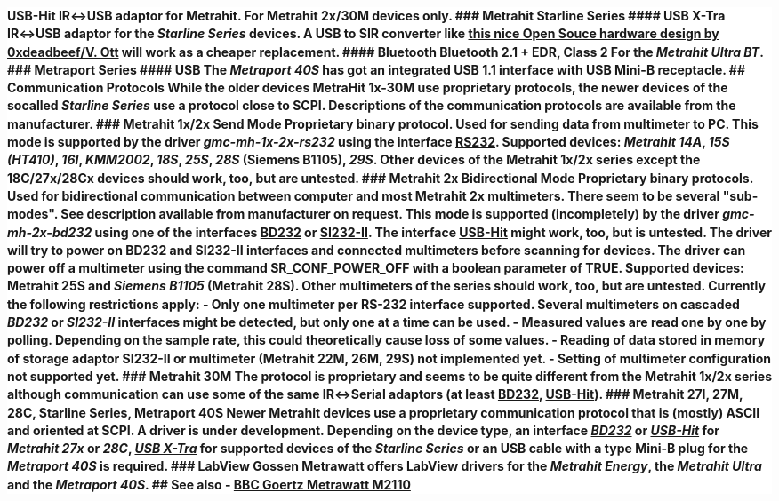 #### USB-Hit IR↔USB adaptor for Metrahit. For Metrahit 2x/30M devices only. ### Metrahit Starline Series #### USB X-Tra IR↔USB adaptor for the *Starline Series* devices. A USB to SIR converter like [this nice Open Souce hardware design by 0xdeadbeef/V. Ott](http://lemmini.de/IrDA%20USB/IrDA%20USB.html) will work as a cheaper replacement. #### Bluetooth Bluetooth 2.1 + EDR, Class 2 For the *Metrahit Ultra BT*. ### Metraport Series #### USB The *Metraport 40S* has got an integrated USB 1.1 interface with USB Mini-B receptacle. ## Communication Protocols While the older devices MetraHit 1x-30M use proprietary protocols, the newer devices of the socalled *Starline Series* use a protocol close to SCPI. Descriptions of the communication protocols are available from the manufacturer. ### Metrahit 1x/2x Send Mode Proprietary binary protocol. Used for sending data from multimeter to PC. This mode is supported by the driver *gmc-mh-1x-2x-rs232* using the interface [RS232](Gossen_Metrawatt.html#Metrahit_RS232). Supported devices: *Metrahit 14A*, *15S (HT410)*, *16I*, *KMM2002*, *18S*, *25S*, *28S* (Siemens B1105), *29S*. Other devices of the Metrahit 1x/2x series except the 18C/27x/28Cx devices should work, too, but are untested. ### Metrahit 2x Bidirectional Mode Proprietary binary protocols. Used for bidirectional communication between computer and most Metrahit 2x multimeters. There seem to be several "sub-modes". See description available from manufacturer on request. This mode is supported (incompletely) by the driver *gmc-mh-2x-bd232* using one of the interfaces [BD232](Gossen_Metrawatt.html#Metrahit_BD232) or [SI232-II](Gossen_Metrawatt.html#Metrahit_SI232-II). The interface [USB-Hit](Gossen_Metrawatt.html#USB-Hit) might work, too, but is untested. The driver will try to power on BD232 and SI232-II interfaces and connected multimeters before scanning for devices. The driver can power off a multimeter using the command SR_CONF_POWER_OFF with a boolean parameter of TRUE. Supported devices: Metrahit 25S and *Siemens B1105* (Metrahit 28S). Other multimeters of the series should work, too, but are untested. Currently the following restrictions apply: \- Only one multimeter per RS-232 interface supported. Several multimeters on cascaded *BD232* or *SI232-II* interfaces might be detected, but only one at a time can be used. \- Measured values are read one by one by polling. Depending on the sample rate, this could theoretically cause loss of some values. \- Reading of data stored in memory of storage adaptor SI232-II or multimeter (Metrahit 22M, 26M, 29S) not implemented yet. \- Setting of multimeter configuration not supported yet. ### Metrahit 30M The protocol is proprietary and seems to be quite different from the Metrahit 1x/2x series although communication can use some of the same IR↔Serial adaptors (at least [BD232](Gossen_Metrawatt.html#Metrahit_BD232 "Gossen Metrawatt"), [USB-Hit](Gossen_Metrawatt.html#USB_Hit "Gossen Metrawatt")). ### Metrahit 27I, 27M, 28C, Starline Series, Metraport 40S Newer Metrahit devices use a proprietary communication protocol that is (mostly) ASCII and oriented at SCPI. A driver is under development. Depending on the device type, an interface *[BD232](Gossen_Metrawatt.html#Metrahit_BD232)* or *[USB-Hit](Gossen_Metrawatt.html#USB-Hit)* for *Metrahit 27x* or *28C*, *[USB X-Tra](Gossen_Metrawatt.html#USB_X-Tra)* for supported devices of the *Starline Series* or an USB cable with a type Mini-B plug for the *Metraport 40S* is required. ### LabView Gossen Metrawatt offers LabView drivers for the *Metrahit Energy*, the *Metrahit Ultra* and the *Metraport 40S*. ## See also \- [BBC Goertz Metrawatt M2110](BBC_Goertz_Metrawatt_M2110.html "BBC Goertz Metrawatt M2110") 